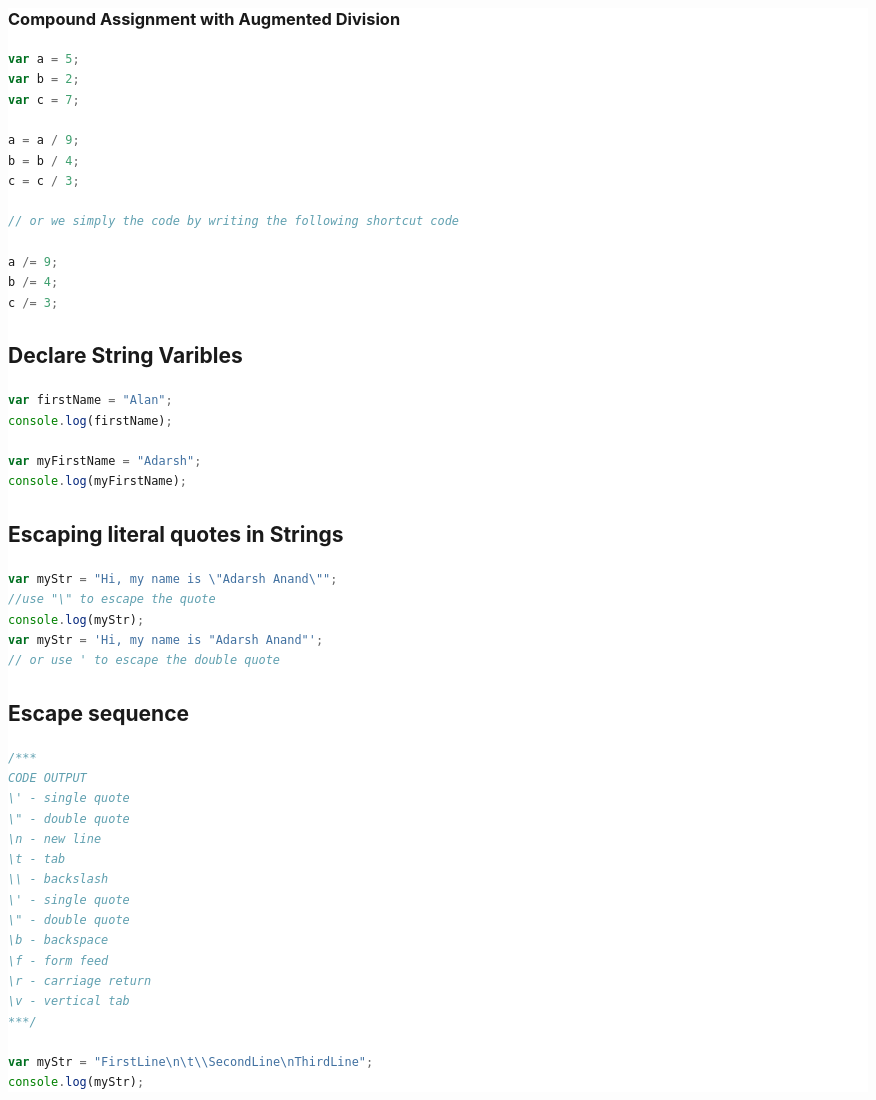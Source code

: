 ### Compound Assignment with Augmented Division

```js
var a = 5;
var b = 2;
var c = 7;

a = a / 9;
b = b / 4;
c = c / 3;

// or we simply the code by writing the following shortcut code

a /= 9;
b /= 4;
c /= 3;
```

## Declare String Varibles

```js
var firstName = "Alan";
console.log(firstName);

var myFirstName = "Adarsh";
console.log(myFirstName);
```

## Escaping literal quotes in Strings

```js
var myStr = "Hi, my name is \"Adarsh Anand\"";
//use "\" to escape the quote
console.log(myStr);
var myStr = 'Hi, my name is "Adarsh Anand"';
// or use ' to escape the double quote
```

## Escape sequence 

```js
/***
CODE OUTPUT
\' - single quote
\" - double quote
\n - new line
\t - tab
\\ - backslash
\' - single quote
\" - double quote
\b - backspace
\f - form feed
\r - carriage return
\v - vertical tab
***/

var myStr = "FirstLine\n\t\\SecondLine\nThirdLine";
console.log(myStr);
```
